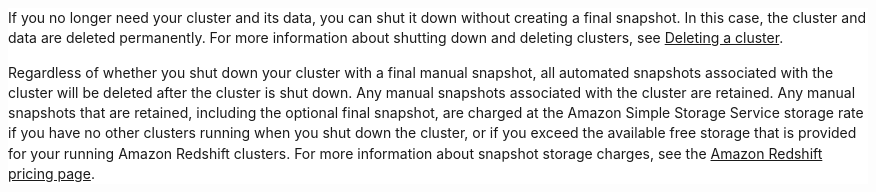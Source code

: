 If you no longer need your cluster and its data, you can shut it down without creating a final snapshot\. In this case, the cluster and data are deleted permanently\. For more information about shutting down and deleting clusters, see [Deleting a cluster](managing-clusters-console.md#delete-cluster)\. 

Regardless of whether you shut down your cluster with a final manual snapshot, all automated snapshots associated with the cluster will be deleted after the cluster is shut down\. Any manual snapshots associated with the cluster are retained\. Any manual snapshots that are retained, including the optional final snapshot, are charged at the Amazon Simple Storage Service storage rate if you have no other clusters running when you shut down the cluster, or if you exceed the available free storage that is provided for your running Amazon Redshift clusters\. For more information about snapshot storage charges, see the [Amazon Redshift pricing page](https://aws.amazon.com/redshift/pricing/)\. 